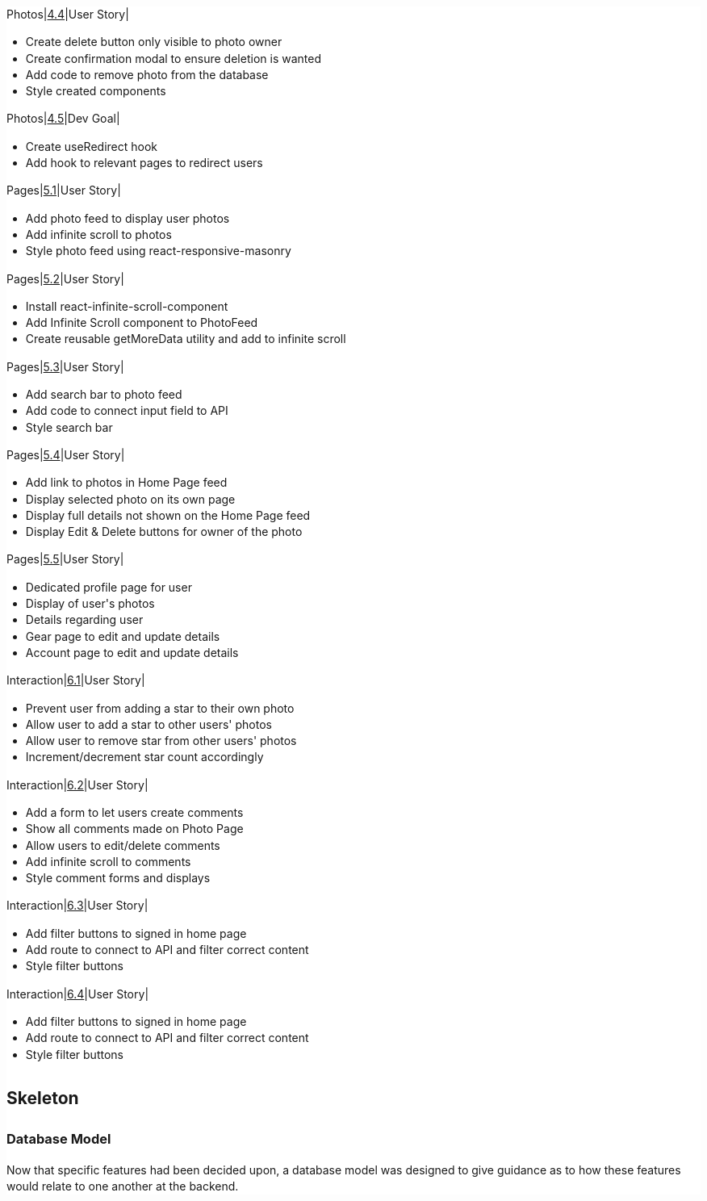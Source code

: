 Photos|[4.4](#milestone-4---photo-uploads "As a Site User I want to be able to delete any photo I have added so that I can remove my photos from the site if I so desire")|User Story|<ul><li>Create delete button only visible to photo owner</li><li>Create confirmation modal to ensure deletion is wanted</li><li>Add code to remove photo from the database</li><li>Style created components</li></ul>
Photos|[4.5](#milestone-4---photo-uploads "Write defensive code to prevent anyone from accessing the ability to update/delete posts which were not specifically uploaded by them")|Dev Goal|<ul><li>Create useRedirect hook</li><li>Add hook to relevant pages to redirect users</li></ul>
Pages|[5.1](#milestone-5---home--profile-pages "As a Site Visitor/User I want to view all user posts from the home page so I can see the latest content when first accessing the site")|User Story|<ul><li>Add photo feed to display user photos</li><li>Add infinite scroll to photos</li><li>Style photo feed using react-responsive-masonry</li></ul>
Pages|[5.2](#milestone-5---home--profile-pages "As a Site User I want to be able to continously scroll through posts so that I don't have to navigate between and reload multiple pages")|User Story|<ul><li>Install react-infinite-scroll-component</li><li>Add Infinite Scroll component to PhotoFeed</li><li>Create reusable getMoreData utility and add to infinite scroll</li></ul>
Pages|[5.3](#milestone-5---home--profile-pages "As a Site User I want to be able to search photos for keywords (title, feature, user etc.) so I can view content specifically related to those keywords")|User Story|<ul><li>Add search bar to photo feed</li><li>Add code to connect input field to API</li><li>Style search bar</li></ul>
Pages|[5.4](#milestone-5---home--profile-pages "As a Site User I want to be able to select an individual photo from the feed so I can view details, comments, and upvotes directly associated with that photo")|User Story|<ul><li>Add link to photos in Home Page feed</li><li>Display selected photo on its own page</li><li>Display full details not shown on the Home Page feed</li><li>Display Edit & Delete buttons for owner of the photo</li></ul>
Pages|[5.5](#milestone-5---home--profile-pages "As a Site User I want to be able to access a personalised profile page so that I can add an avatar, personal bio and equipment details")|User Story|<ul><li>Dedicated profile page for user</li><li>Display of user's photos</li><li>Details regarding user</li><li>Gear page to edit and update details</li><li>Account page to edit and update details</li></ul>
Interaction|[6.1](#milestone-6---community-interaction "As a Site User I want to be able to upvote other users photos so that I can show my appreciation for their photography")|User Story|<ul><li>Prevent user from adding a star to their own photo</li><li>Allow user to add a star to other users' photos</li><li>Allow user to remove star from other users' photos</li><li>Increment/decrement star count accordingly</li></ul>
Interaction|[6.2](#milestone-6---community-interaction "As a Site User I want to be able to comment on other users photos so that I can ask questions and/or start a discussion about the photo")|User Story|<ul><li>Add a form to let users create comments</li><li>Show all comments made on Photo Page</li><li>Allow users to edit/delete comments</li><li>Add infinite scroll to comments</li><li>Style comment forms and displays</li></ul>
Interaction|[6.3](#milestone-6---community-interaction "As a Site User I want to view a feed of those photos I've upvoted so I have easy access to those photos I've shown a particular interest in")|User Story|<ul><li>Add filter buttons to signed in home page</li><li>Add route to connect to API and filter correct content</li><li>Style filter buttons</li></ul>
Interaction|[6.4](#milestone-6---community-interaction "As a Site User I want to view a feed of those photos I've commented on so I have easy access to photos where I am involved in a discussion thread")|User Story|<ul><li>Add filter buttons to signed in home page</li><li>Add route to connect to API and filter correct content</li><li>Style filter buttons</li></ul>

## Skeleton

### Database Model
Now that specific features had been decided upon, a database model was designed to give guidance as to how these features would relate to one another at the backend.
